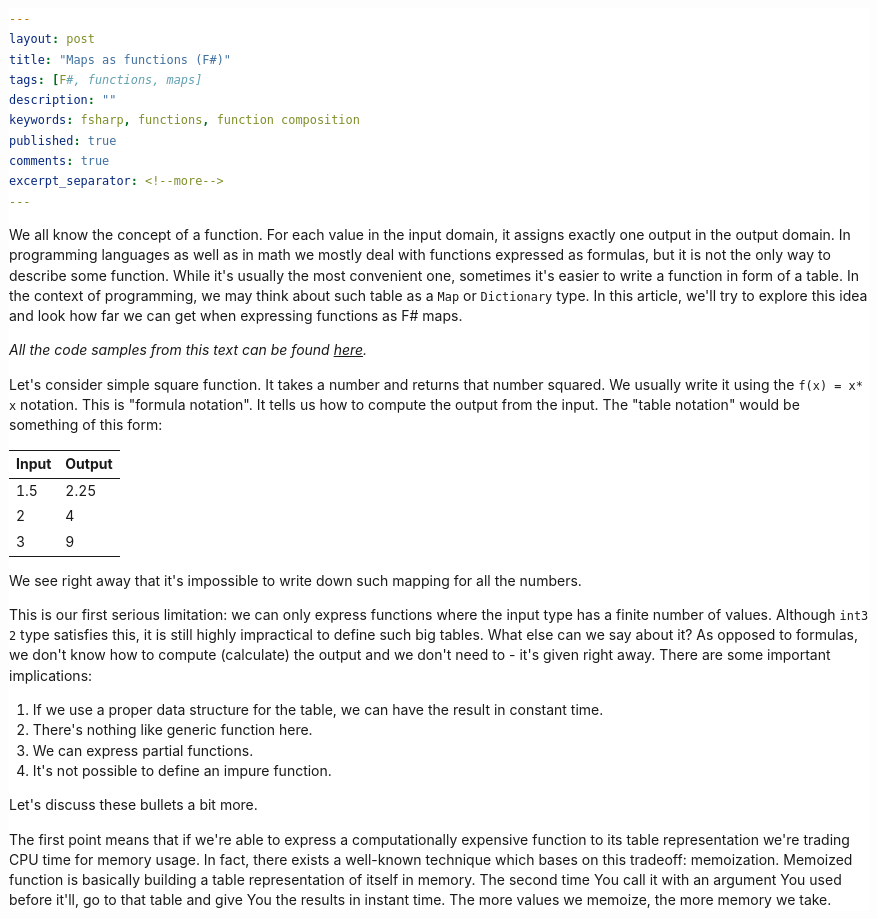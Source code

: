 ```yaml
---
layout: post
title: "Maps as functions (F#)"
tags: [F#, functions, maps]
description: ""
keywords: fsharp, functions, function composition
published: true
comments: true
excerpt_separator: <!--more-->
---
```

We all know the concept of a function. For each value in the input domain, it assigns exactly one output in the output domain. In programming languages as well as in math we mostly deal with functions expressed as formulas, but it is not the only way to describe some function. While it's usually the most convenient one, sometimes it's easier to write a function in form of a table. In the context of programming, we may think about such table as a `Map` or `Dictionary` type. In this article, we'll try to explore this idea and look how far we can get when expressing functions as F# maps.


*All the code samples from this text can be found [here](https://github.com/blainne/blainne.github.io/blob/master/code_samples/fsharp-tableFunctions.fs).*

Let's consider simple square function. It takes a number and returns that number squared. We usually write it using the `f(x) = x*x` notation. This is "formula notation". It tells us how to compute the output from the input.
The "table notation" would be something of this form:

|Input|Output|
|-----|------|
|1.5  |2.25  |
|2    |4     |
|3    |9     |

We see right away that it's impossible to write down such mapping for all the numbers.

This is our first serious limitation: we can only express functions where the input type has a finite number of values. Although `int32` type satisfies this, it is still highly impractical to define such big tables. 
What else can we say about it? As opposed to formulas, we don't know how to compute (calculate) the output and we don't need to - it's given right away. There are some important implications:

 1. If we use a proper data structure for the table, we can have the result in constant time.
 2. There's nothing like generic function here.
 3. We can express partial functions.
 4. It's not possible to define an impure function.

Let's discuss these bullets a bit more.

The first point means that if we're able to express a computationally expensive function to its table representation we're trading CPU time for memory usage. In fact, there exists a well-known technique which bases on this tradeoff: memoization. Memoized function is basically building a table representation of itself in memory. The second time You call it with an argument You used before it'll, go to that table and give You the results in instant time. The more values we memoize, the more memory we take.
